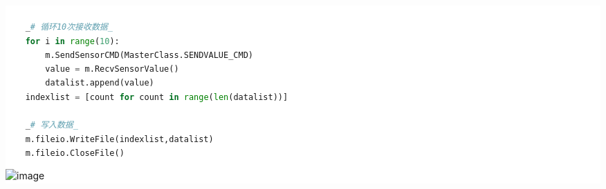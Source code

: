 ```python

    _# 循环10次接收数据_
    for i in range(10):
        m.SendSensorCMD(MasterClass.SENDVALUE_CMD)
        value = m.RecvSensorValue()
        datalist.append(value)
    indexlist = [count for count in range(len(datalist))]

    _# 写入数据_
    m.fileio.WriteFile(indexlist,datalist)
    m.fileio.CloseFile()
```

![image](https://img2024.cnblogs.com/blog/2591203/202407/2591203-20240719014224753-1923256244.png)

